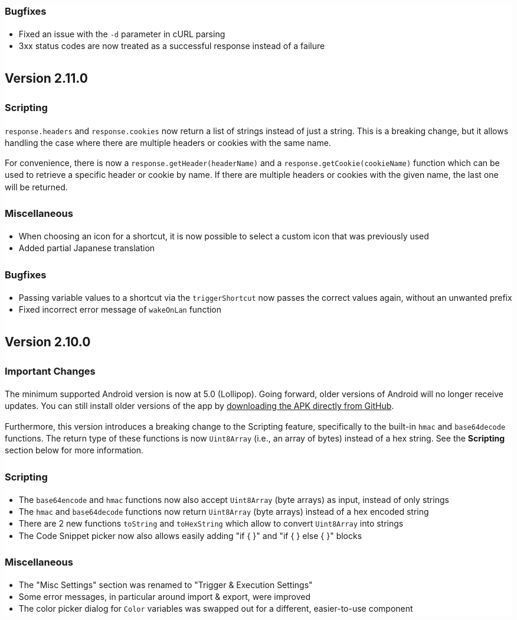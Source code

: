 ### Bugfixes
- Fixed an issue with the `-d` parameter in cURL parsing
- 3xx status codes are now treated as a successful response instead of a failure

## Version 2.11.0

### Scripting
`response.headers` and `response.cookies` now return a list of strings instead of just a string. This is a breaking change, but it allows handling the case where there are multiple headers or cookies with the same name.

For convenience, there is now a `response.getHeader(headerName)` and a `response.getCookie(cookieName)` function which can be used to retrieve a specific header or cookie by name. If there are multiple headers or cookies with the given name, the last one will be returned.

### Miscellaneous
- When choosing an icon for a shortcut, it is now possible to select a custom icon that was previously used
- Added partial Japanese translation

### Bugfixes
- Passing variable values to a shortcut via the `triggerShortcut` now passes the correct values again, without an unwanted prefix
- Fixed incorrect error message of `wakeOnLan` function

## Version 2.10.0

### Important Changes
The minimum supported Android version is now at 5.0 (Lollipop). Going forward, older versions of Android will no longer receive updates. You can still install older versions of the app by [downloading the APK directly from GitHub](https://github.com/Waboodoo/HTTP-Shortcuts/releases).

Furthermore, this version introduces a breaking change to the Scripting feature, specifically to the built-in `hmac` and `base64decode` functions. The return type of these functions is now `Uint8Array` (i.e., an array of bytes) instead of a hex string. See the **Scripting** section below for more information.

### Scripting
- The `base64encode` and `hmac` functions now also accept `Uint8Array` (byte arrays) as input, instead of only strings
- The `hmac` and `base64decode` functions now return `Uint8Array` (byte arrays) instead of a hex encoded string
- There are 2 new functions `toString` and `toHexString` which allow to convert `Uint8Array` into strings
- The Code Snippet picker now also allows easily adding "if { }" and "if { } else { }" blocks

### Miscellaneous
- The "Misc Settings" section was renamed to "Trigger & Execution Settings"
- Some error messages, in particular around import & export, were improved
- The color picker dialog for `Color` variables was swapped out for a different, easier-to-use component
